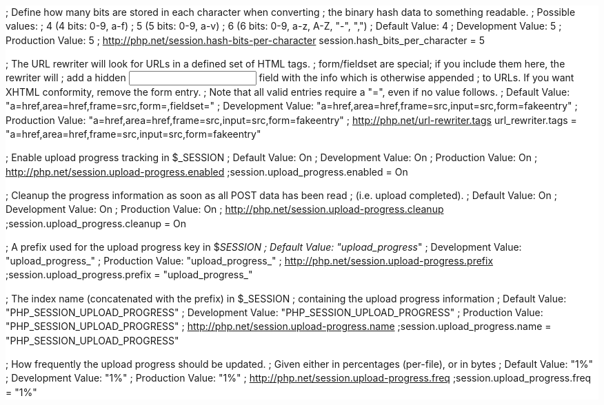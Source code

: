 ; Define how many bits are stored in each character when converting
; the binary hash data to something readable.
; Possible values:
;   4  (4 bits: 0-9, a-f)
;   5  (5 bits: 0-9, a-v)
;   6  (6 bits: 0-9, a-z, A-Z, "-", ",")
; Default Value: 4
; Development Value: 5
; Production Value: 5
; http://php.net/session.hash-bits-per-character
session.hash_bits_per_character = 5

; The URL rewriter will look for URLs in a defined set of HTML tags.
; form/fieldset are special; if you include them here, the rewriter will
; add a hidden <input> field with the info which is otherwise appended
; to URLs.  If you want XHTML conformity, remove the form entry.
; Note that all valid entries require a "=", even if no value follows.
; Default Value: "a=href,area=href,frame=src,form=,fieldset="
; Development Value: "a=href,area=href,frame=src,input=src,form=fakeentry"
; Production Value: "a=href,area=href,frame=src,input=src,form=fakeentry"
; http://php.net/url-rewriter.tags
url_rewriter.tags = "a=href,area=href,frame=src,input=src,form=fakeentry"

; Enable upload progress tracking in $_SESSION
; Default Value: On
; Development Value: On
; Production Value: On
; http://php.net/session.upload-progress.enabled
;session.upload_progress.enabled = On

; Cleanup the progress information as soon as all POST data has been read
; (i.e. upload completed).
; Default Value: On
; Development Value: On
; Production Value: On
; http://php.net/session.upload-progress.cleanup
;session.upload_progress.cleanup = On

; A prefix used for the upload progress key in $_SESSION
; Default Value: "upload_progress_"
; Development Value: "upload_progress_"
; Production Value: "upload_progress_"
; http://php.net/session.upload-progress.prefix
;session.upload_progress.prefix = "upload_progress_"

; The index name (concatenated with the prefix) in $_SESSION
; containing the upload progress information
; Default Value: "PHP_SESSION_UPLOAD_PROGRESS"
; Development Value: "PHP_SESSION_UPLOAD_PROGRESS"
; Production Value: "PHP_SESSION_UPLOAD_PROGRESS"
; http://php.net/session.upload-progress.name
;session.upload_progress.name = "PHP_SESSION_UPLOAD_PROGRESS"

; How frequently the upload progress should be updated.
; Given either in percentages (per-file), or in bytes
; Default Value: "1%"
; Development Value: "1%"
; Production Value: "1%"
; http://php.net/session.upload-progress.freq
;session.upload_progress.freq =  "1%"
